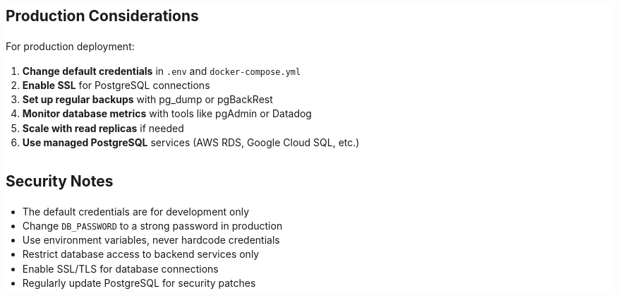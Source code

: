 ## Production Considerations

For production deployment:

1. **Change default credentials** in `.env` and `docker-compose.yml`
2. **Enable SSL** for PostgreSQL connections
3. **Set up regular backups** with pg_dump or pgBackRest
4. **Monitor database metrics** with tools like pgAdmin or Datadog
5. **Scale with read replicas** if needed
6. **Use managed PostgreSQL** services (AWS RDS, Google Cloud SQL, etc.)

## Security Notes

- The default credentials are for development only
- Change `DB_PASSWORD` to a strong password in production
- Use environment variables, never hardcode credentials
- Restrict database access to backend services only
- Enable SSL/TLS for database connections
- Regularly update PostgreSQL for security patches
